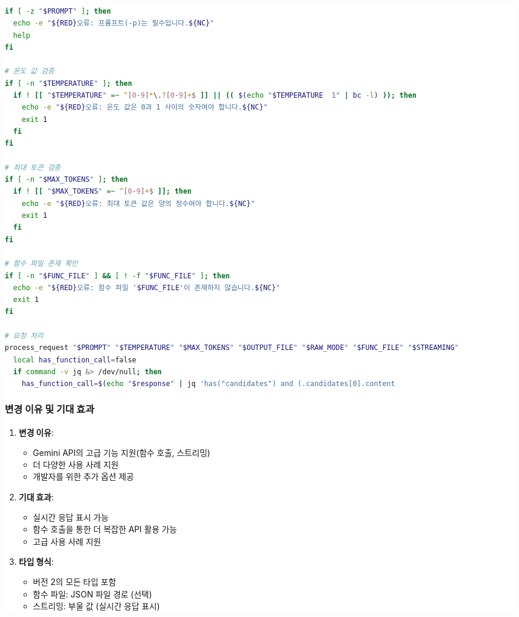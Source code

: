 ```bash
if [ -z "$PROMPT" ]; then
  echo -e "${RED}오류: 프롬프트(-p)는 필수입니다.${NC}"
  help
fi

# 온도 값 검증
if [ -n "$TEMPERATURE" ]; then
  if ! [[ "$TEMPERATURE" =~ ^[0-9]*\.?[0-9]+$ ]] || (( $(echo "$TEMPERATURE  1" | bc -l) )); then
    echo -e "${RED}오류: 온도 값은 0과 1 사이의 숫자여야 합니다.${NC}"
    exit 1
  fi
fi

# 최대 토큰 검증
if [ -n "$MAX_TOKENS" ]; then
  if ! [[ "$MAX_TOKENS" =~ ^[0-9]+$ ]]; then
    echo -e "${RED}오류: 최대 토큰 값은 양의 정수여야 합니다.${NC}"
    exit 1
  fi
fi

# 함수 파일 존재 확인
if [ -n "$FUNC_FILE" ] && [ ! -f "$FUNC_FILE" ]; then
  echo -e "${RED}오류: 함수 파일 '$FUNC_FILE'이 존재하지 않습니다.${NC}"
  exit 1
fi

# 요청 처리
process_request "$PROMPT" "$TEMPERATURE" "$MAX_TOKENS" "$OUTPUT_FILE" "$RAW_MODE" "$FUNC_FILE" "$STREAMING"
  local has_function_call=false
  if command -v jq &> /dev/null; then
    has_function_call=$(echo "$response" | jq 'has("candidates") and (.candidates[0].content
```

### 변경 이유 및 기대 효과

1. **변경 이유**:
   - Gemini API의 고급 기능 지원(함수 호출, 스트리밍)
   - 더 다양한 사용 사례 지원
   - 개발자를 위한 추가 옵션 제공

2. **기대 효과**:
   - 실시간 응답 표시 가능
   - 함수 호출을 통한 더 복잡한 API 활용 가능
   - 고급 사용 사례 지원

3. **타입 형식**:
   - 버전 2의 모든 타입 포함
   - 함수 파일: JSON 파일 경로 (선택)
   - 스트리밍: 부울 값 (실시간 응답 표시)
